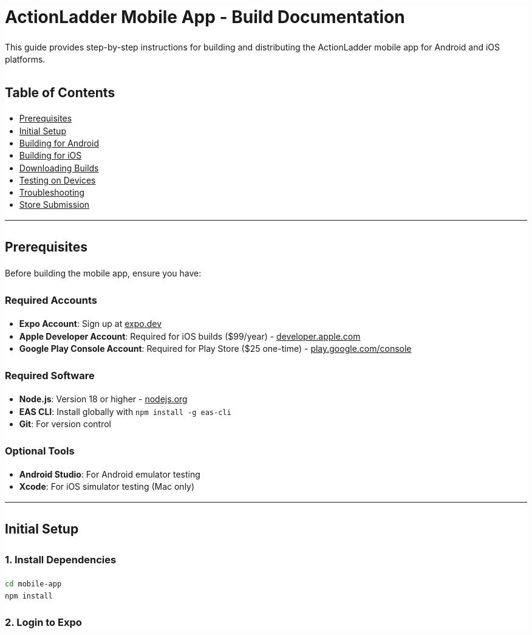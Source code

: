 # ActionLadder Mobile App - Build Documentation

This guide provides step-by-step instructions for building and distributing the ActionLadder mobile app for Android and iOS platforms.

## Table of Contents
- [Prerequisites](#prerequisites)
- [Initial Setup](#initial-setup)
- [Building for Android](#building-for-android)
- [Building for iOS](#building-for-ios)
- [Downloading Builds](#downloading-builds)
- [Testing on Devices](#testing-on-devices)
- [Troubleshooting](#troubleshooting)
- [Store Submission](#store-submission)

---

## Prerequisites

Before building the mobile app, ensure you have:

### Required Accounts
- **Expo Account**: Sign up at [expo.dev](https://expo.dev)
- **Apple Developer Account**: Required for iOS builds ($99/year) - [developer.apple.com](https://developer.apple.com)
- **Google Play Console Account**: Required for Play Store ($25 one-time) - [play.google.com/console](https://play.google.com/console)

### Required Software
- **Node.js**: Version 18 or higher - [nodejs.org](https://nodejs.org)
- **EAS CLI**: Install globally with `npm install -g eas-cli`
- **Git**: For version control

### Optional Tools
- **Android Studio**: For Android emulator testing
- **Xcode**: For iOS simulator testing (Mac only)

---

## Initial Setup

### 1. Install Dependencies

```bash
cd mobile-app
npm install
```

### 2. Login to Expo
